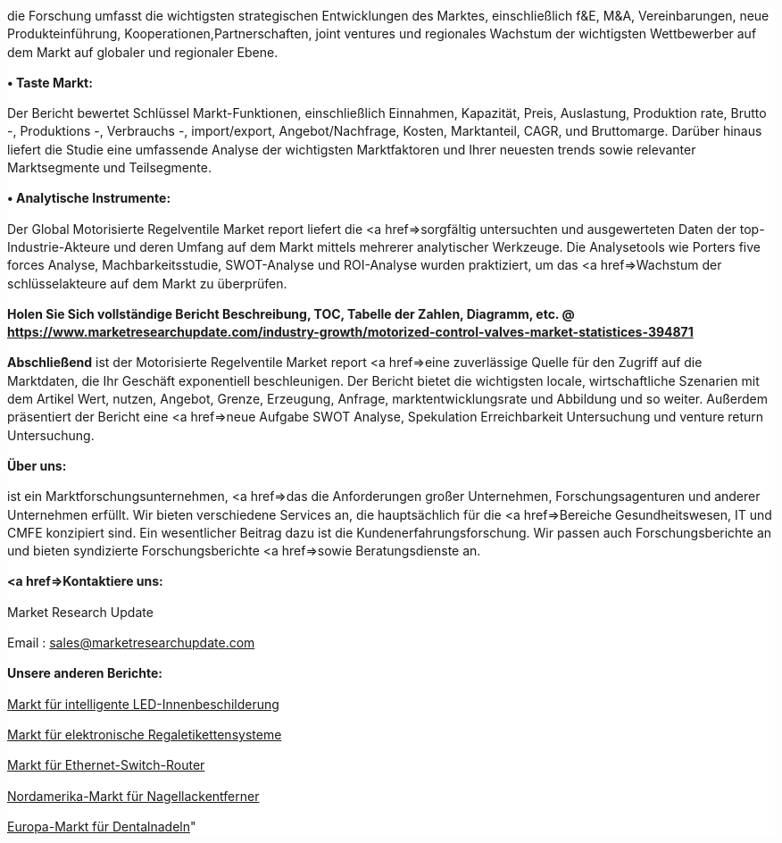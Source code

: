 die Forschung umfasst die wichtigsten strategischen Entwicklungen des Marktes, einschließlich f&amp;E, M&amp;A, Vereinbarungen, neue Produkteinführung, Kooperationen,Partnerschaften, joint ventures und regionales Wachstum der wichtigsten Wettbewerber auf dem Markt auf globaler und regionaler Ebene.

<strong>• Taste Markt:</strong>

Der Bericht bewertet Schlüssel Markt-Funktionen, einschließlich Einnahmen, Kapazität, Preis, Auslastung, Produktion rate, Brutto -, Produktions -, Verbrauchs -, import/export, Angebot/Nachfrage, Kosten, Marktanteil, CAGR, und Bruttomarge. Darüber hinaus liefert die Studie eine umfassende Analyse der wichtigsten Marktfaktoren und Ihrer neuesten trends sowie relevanter Marktsegmente und Teilsegmente.

<strong>• Analytische Instrumente:</strong>

Der Global Motorisierte Regelventile Market report liefert die <a href=>sorgf</a>ältig untersuchten und ausgewerteten Daten der top-Industrie-Akteure und deren Umfang auf dem Markt mittels mehrerer analytischer Werkzeuge. Die Analysetools wie Porters five forces Analyse, Machbarkeitsstudie, SWOT-Analyse und ROI-Analyse wurden praktiziert, um das <a href=>Wachstum</a> der schlüsselakteure auf dem Markt zu überprüfen.

<strong>Holen Sie Sich vollständige Bericht Beschreibung, TOC, Tabelle der Zahlen, Diagramm, etc. @ </strong><strong><a href=https://www.marketresearchupdate.com/industry-growth/motorized-control-valves-market-statistices-394871>https://www.marketresearchupdate.com/industry-growth/motorized-control-valves-market-statistices-394871</a></font></strong>

<strong>Abschließend</strong> ist der Motorisierte Regelventile Market report <a href=>eine</a> zuverlässige Quelle für den Zugriff auf die Marktdaten, die Ihr Geschäft exponentiell beschleunigen. Der Bericht bietet die wichtigsten locale, wirtschaftliche Szenarien mit dem Artikel Wert, nutzen, Angebot, Grenze, Erzeugung, Anfrage, marktentwicklungsrate und Abbildung und so weiter. Außerdem präsentiert der Bericht eine <a href=>neue</a> Aufgabe SWOT Analyse, Spekulation Erreichbarkeit Untersuchung und venture return Untersuchung.

<strong>Über uns:</strong>

 ist ein Marktforschungsunternehmen, <a href=>das</a> die Anforderungen großer Unternehmen, Forschungsagenturen und anderer Unternehmen erfüllt. Wir bieten verschiedene Services an, die hauptsächlich für die <a href=>Bereiche</a> Gesundheitswesen, IT und CMFE konzipiert sind. Ein wesentlicher Beitrag dazu ist die Kundenerfahrungsforschung. Wir passen auch Forschungsberichte an und bieten syndizierte Forschungsberichte <a href=>sowie</a> Beratungsdienste an.

<strong><a href=>Kontaktiere uns:</a></strong>

Market Research Update

Email : sales@marketresearchupdate.com

<strong>Unsere anderen Berichte:</strong>

<a href=https://www.linkedin.com/pulse/smart-led-indoor-signage-market-has-huge-growth>Markt für intelligente LED-Innenbeschilderung</a>

<a href=https://www.linkedin.com/pulse/electronic-shelf-label-system-market-size-industry>Markt für elektronische Regaletikettensysteme</a>

<a href=https://www.linkedin.com/pulse/ethernet-switch-routers-market-research-report>Markt für Ethernet-Switch-Router</a>

<a href=https://www.linkedin.com/pulse/north-america-nail-polish-remover-market>Nordamerika-Markt für Nagellackentferner</a>

<a href=https://www.linkedin.com/pulse/europe-dental-needles-market-2023-top-key-players>Europa-Markt für Dentalnadeln</a>"
